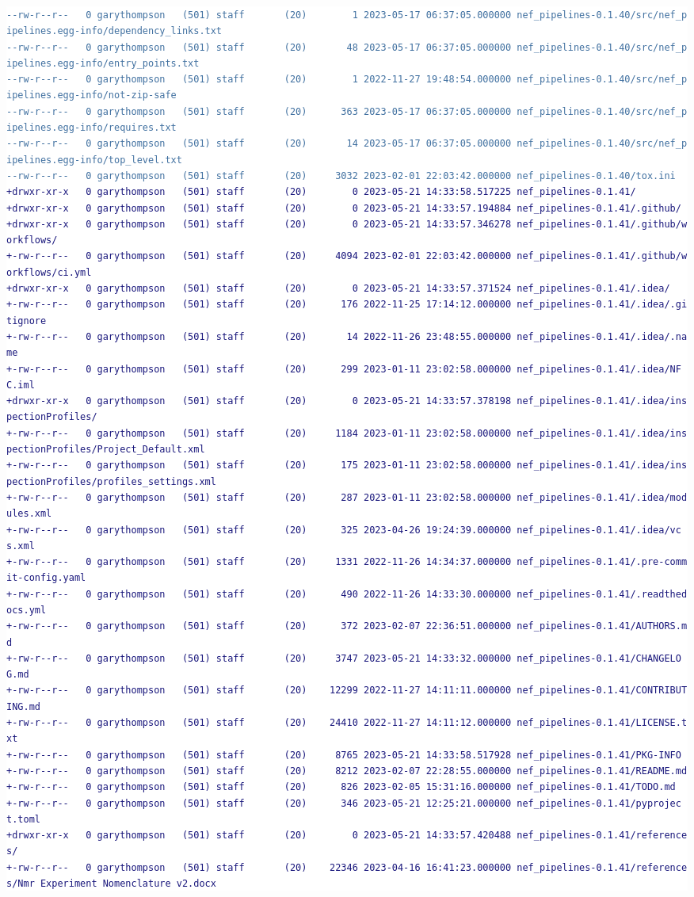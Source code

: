 ```diff
--rw-r--r--   0 garythompson   (501) staff       (20)        1 2023-05-17 06:37:05.000000 nef_pipelines-0.1.40/src/nef_pipelines.egg-info/dependency_links.txt
--rw-r--r--   0 garythompson   (501) staff       (20)       48 2023-05-17 06:37:05.000000 nef_pipelines-0.1.40/src/nef_pipelines.egg-info/entry_points.txt
--rw-r--r--   0 garythompson   (501) staff       (20)        1 2022-11-27 19:48:54.000000 nef_pipelines-0.1.40/src/nef_pipelines.egg-info/not-zip-safe
--rw-r--r--   0 garythompson   (501) staff       (20)      363 2023-05-17 06:37:05.000000 nef_pipelines-0.1.40/src/nef_pipelines.egg-info/requires.txt
--rw-r--r--   0 garythompson   (501) staff       (20)       14 2023-05-17 06:37:05.000000 nef_pipelines-0.1.40/src/nef_pipelines.egg-info/top_level.txt
--rw-r--r--   0 garythompson   (501) staff       (20)     3032 2023-02-01 22:03:42.000000 nef_pipelines-0.1.40/tox.ini
+drwxr-xr-x   0 garythompson   (501) staff       (20)        0 2023-05-21 14:33:58.517225 nef_pipelines-0.1.41/
+drwxr-xr-x   0 garythompson   (501) staff       (20)        0 2023-05-21 14:33:57.194884 nef_pipelines-0.1.41/.github/
+drwxr-xr-x   0 garythompson   (501) staff       (20)        0 2023-05-21 14:33:57.346278 nef_pipelines-0.1.41/.github/workflows/
+-rw-r--r--   0 garythompson   (501) staff       (20)     4094 2023-02-01 22:03:42.000000 nef_pipelines-0.1.41/.github/workflows/ci.yml
+drwxr-xr-x   0 garythompson   (501) staff       (20)        0 2023-05-21 14:33:57.371524 nef_pipelines-0.1.41/.idea/
+-rw-r--r--   0 garythompson   (501) staff       (20)      176 2022-11-25 17:14:12.000000 nef_pipelines-0.1.41/.idea/.gitignore
+-rw-r--r--   0 garythompson   (501) staff       (20)       14 2022-11-26 23:48:55.000000 nef_pipelines-0.1.41/.idea/.name
+-rw-r--r--   0 garythompson   (501) staff       (20)      299 2023-01-11 23:02:58.000000 nef_pipelines-0.1.41/.idea/NFC.iml
+drwxr-xr-x   0 garythompson   (501) staff       (20)        0 2023-05-21 14:33:57.378198 nef_pipelines-0.1.41/.idea/inspectionProfiles/
+-rw-r--r--   0 garythompson   (501) staff       (20)     1184 2023-01-11 23:02:58.000000 nef_pipelines-0.1.41/.idea/inspectionProfiles/Project_Default.xml
+-rw-r--r--   0 garythompson   (501) staff       (20)      175 2023-01-11 23:02:58.000000 nef_pipelines-0.1.41/.idea/inspectionProfiles/profiles_settings.xml
+-rw-r--r--   0 garythompson   (501) staff       (20)      287 2023-01-11 23:02:58.000000 nef_pipelines-0.1.41/.idea/modules.xml
+-rw-r--r--   0 garythompson   (501) staff       (20)      325 2023-04-26 19:24:39.000000 nef_pipelines-0.1.41/.idea/vcs.xml
+-rw-r--r--   0 garythompson   (501) staff       (20)     1331 2022-11-26 14:34:37.000000 nef_pipelines-0.1.41/.pre-commit-config.yaml
+-rw-r--r--   0 garythompson   (501) staff       (20)      490 2022-11-26 14:33:30.000000 nef_pipelines-0.1.41/.readthedocs.yml
+-rw-r--r--   0 garythompson   (501) staff       (20)      372 2023-02-07 22:36:51.000000 nef_pipelines-0.1.41/AUTHORS.md
+-rw-r--r--   0 garythompson   (501) staff       (20)     3747 2023-05-21 14:33:32.000000 nef_pipelines-0.1.41/CHANGELOG.md
+-rw-r--r--   0 garythompson   (501) staff       (20)    12299 2022-11-27 14:11:11.000000 nef_pipelines-0.1.41/CONTRIBUTING.md
+-rw-r--r--   0 garythompson   (501) staff       (20)    24410 2022-11-27 14:11:12.000000 nef_pipelines-0.1.41/LICENSE.txt
+-rw-r--r--   0 garythompson   (501) staff       (20)     8765 2023-05-21 14:33:58.517928 nef_pipelines-0.1.41/PKG-INFO
+-rw-r--r--   0 garythompson   (501) staff       (20)     8212 2023-02-07 22:28:55.000000 nef_pipelines-0.1.41/README.md
+-rw-r--r--   0 garythompson   (501) staff       (20)      826 2023-02-05 15:31:16.000000 nef_pipelines-0.1.41/TODO.md
+-rw-r--r--   0 garythompson   (501) staff       (20)      346 2023-05-21 12:25:21.000000 nef_pipelines-0.1.41/pyproject.toml
+drwxr-xr-x   0 garythompson   (501) staff       (20)        0 2023-05-21 14:33:57.420488 nef_pipelines-0.1.41/references/
+-rw-r--r--   0 garythompson   (501) staff       (20)    22346 2023-04-16 16:41:23.000000 nef_pipelines-0.1.41/references/Nmr Experiment Nomenclature v2.docx
```